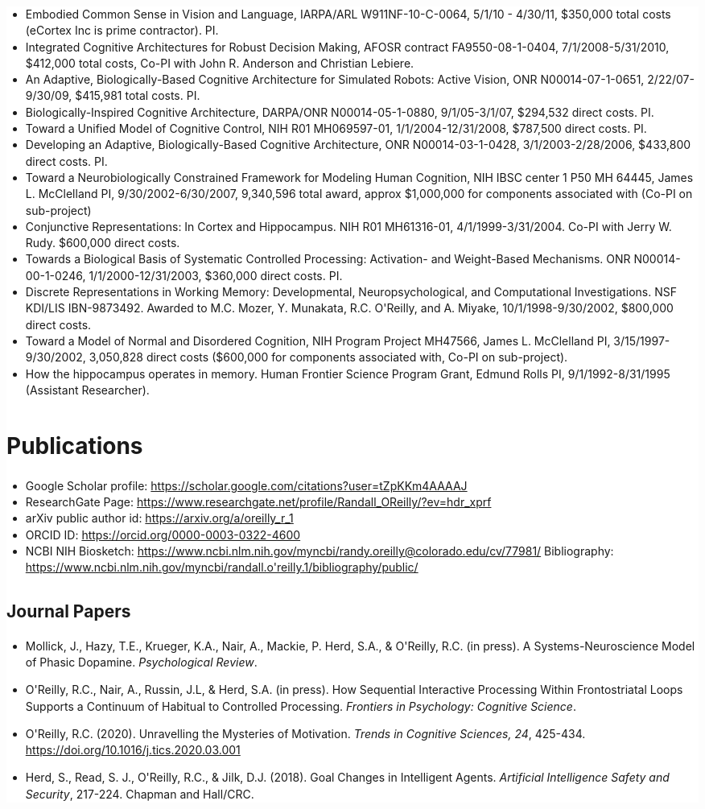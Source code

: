 * Embodied Common Sense in Vision and Language, IARPA/ARL W911NF-10-C-0064, 5/1/10 - 4/30/11, $350,000 total costs (eCortex Inc is prime contractor).  PI.
* Integrated Cognitive Architectures for Robust Decision Making, AFOSR contract FA9550-08-1-0404, 7/1/2008-5/31/2010, $412,000 total costs, Co-PI with John R. Anderson and Christian Lebiere.
* An Adaptive, Biologically-Based Cognitive Architecture for Simulated Robots: Active Vision, ONR N00014-07-1-0651, 2/22/07-9/30/09, $415,981 total costs. PI.
* Biologically-Inspired Cognitive Architecture, DARPA/ONR N00014-05-1-0880, 9/1/05-3/1/07, $294,532 direct costs. PI.
* Toward a Unified Model of Cognitive Control, NIH R01 MH069597-01, 1/1/2004-12/31/2008, $787,500 direct costs. PI.
* Developing an Adaptive, Biologically-Based Cognitive Architecture, ONR N00014-03-1-0428, 3/1/2003-2/28/2006, $433,800 direct costs. PI.
* Toward a Neurobiologically Constrained Framework for Modeling Human Cognition, NIH IBSC center 1 P50 MH 64445, James L. McClelland PI, 9/30/2002-6/30/2007, 9,340,596 total award, approx $1,000,000 for components associated with (Co-PI on sub-project)
* Conjunctive Representations: In Cortex and Hippocampus.  NIH R01 MH61316-01, 4/1/1999-3/31/2004. Co-PI with Jerry W. Rudy. $600,000 direct costs.
* Towards a Biological Basis of Systematic Controlled Processing: Activation- and Weight-Based Mechanisms.  ONR N00014-00-1-0246, 1/1/2000-12/31/2003, $360,000 direct costs.  PI.
* Discrete Representations in Working Memory: Developmental, Neuropsychological, and Computational Investigations.  NSF KDI/LIS IBN-9873492. Awarded to M.C. Mozer, Y. Munakata, R.C. O'Reilly, and A. Miyake, 10/1/1998-9/30/2002, $800,000 direct costs.
* Toward a Model of Normal and Disordered Cognition, NIH Program Project MH47566, James L. McClelland PI, 3/15/1997-9/30/2002, 3,050,828  direct costs ($600,000 for components associated with, Co-PI on sub-project).
* How the hippocampus operates in memory. Human Frontier Science Program Grant, Edmund Rolls PI, 9/1/1992-8/31/1995 (Assistant Researcher).

# Publications

* Google Scholar profile: https://scholar.google.com/citations?user=tZpKKm4AAAAJ
* ResearchGate Page: https://www.researchgate.net/profile/Randall_OReilly/?ev=hdr_xprf
* arXiv public author id: https://arxiv.org/a/oreilly_r_1
* ORCID ID:  https://orcid.org/0000-0003-0322-4600 
* NCBI NIH Biosketch: https://www.ncbi.nlm.nih.gov/myncbi/randy.oreilly@colorado.edu/cv/77981/  Bibliography: https://www.ncbi.nlm.nih.gov/myncbi/randall.o'reilly.1/bibliography/public/

## Journal Papers

* Mollick, J., Hazy, T.E., Krueger, K.A., Nair, A., Mackie, P. Herd, S.A., & O'Reilly, R.C. (in press). A Systems-Neuroscience Model of Phasic Dopamine. *Psychological Review*.

* O'Reilly, R.C., Nair, A., Russin, J.L, & Herd, S.A. (in press).  How Sequential Interactive Processing Within Frontostriatal Loops Supports a Continuum of Habitual to Controlled Processing. *Frontiers in Psychology: Cognitive Science*.

* O'Reilly, R.C. (2020). Unravelling the Mysteries of Motivation. *Trends in Cognitive Sciences, 24*, 425-434. https://doi.org/10.1016/j.tics.2020.03.001

* Herd, S., Read, S. J., O'Reilly, R.C., & Jilk, D.J. (2018). Goal Changes in Intelligent Agents. *Artificial Intelligence Safety and Security*, 217-224. Chapman and Hall/CRC. 
